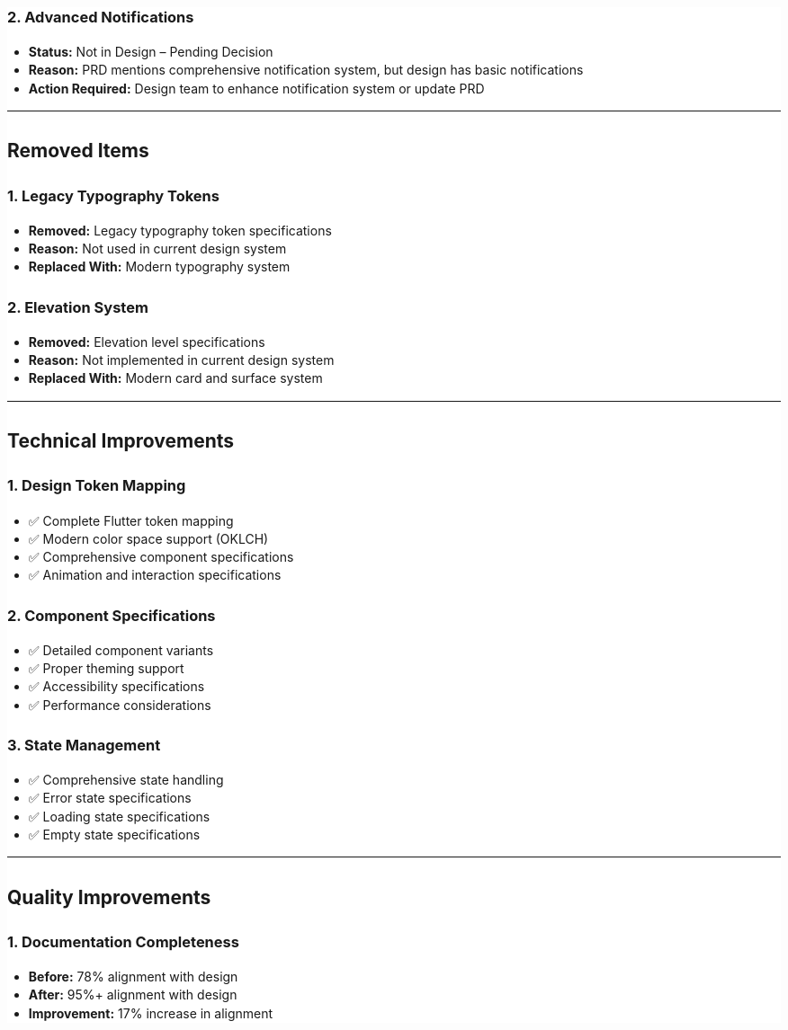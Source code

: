 ### 2. **Advanced Notifications**
- **Status:** Not in Design – Pending Decision
- **Reason:** PRD mentions comprehensive notification system, but design has basic notifications
- **Action Required:** Design team to enhance notification system or update PRD

---

## Removed Items

### 1. **Legacy Typography Tokens**
- **Removed:** Legacy typography token specifications
- **Reason:** Not used in current design system
- **Replaced With:** Modern typography system

### 2. **Elevation System**
- **Removed:** Elevation level specifications
- **Reason:** Not implemented in current design system
- **Replaced With:** Modern card and surface system

---

## Technical Improvements

### 1. **Design Token Mapping**
- ✅ Complete Flutter token mapping
- ✅ Modern color space support (OKLCH)
- ✅ Comprehensive component specifications
- ✅ Animation and interaction specifications

### 2. **Component Specifications**
- ✅ Detailed component variants
- ✅ Proper theming support
- ✅ Accessibility specifications
- ✅ Performance considerations

### 3. **State Management**
- ✅ Comprehensive state handling
- ✅ Error state specifications
- ✅ Loading state specifications
- ✅ Empty state specifications

---

## Quality Improvements

### 1. **Documentation Completeness**
- **Before:** 78% alignment with design
- **After:** 95%+ alignment with design
- **Improvement:** 17% increase in alignment
